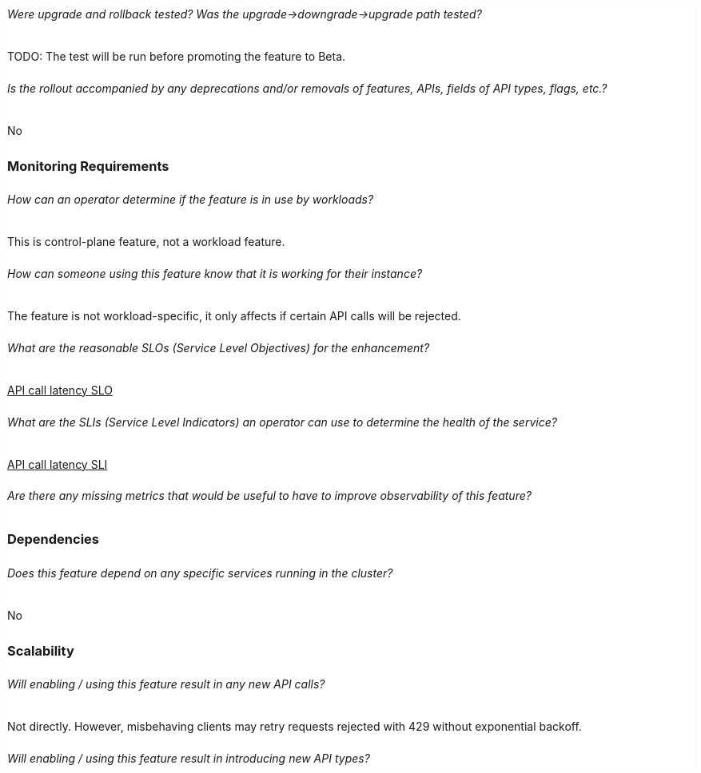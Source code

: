 ###### Were upgrade and rollback tested? Was the upgrade->downgrade->upgrade path tested?

TODO: The test will be run before promoting the feature to Beta.

###### Is the rollout accompanied by any deprecations and/or removals of features, APIs, fields of API types, flags, etc.?

No

### Monitoring Requirements

###### How can an operator determine if the feature is in use by workloads?

This is control-plane feature, not a workload feature.

###### How can someone using this feature know that it is working for their instance?

The feature is not workload-specific, it only affects if certain API calls will be rejected.

###### What are the reasonable SLOs (Service Level Objectives) for the enhancement?

[API call latency SLO](https://github.com/kubernetes/community/blob/master/sig-scalability/slos/api_call_latency.md)

###### What are the SLIs (Service Level Indicators) an operator can use to determine the health of the service?

[API call latency SLI](https://github.com/kubernetes/community/blob/master/sig-scalability/slos/api_call_latency.md)

###### Are there any missing metrics that would be useful to have to improve observability of this feature?



### Dependencies

###### Does this feature depend on any specific services running in the cluster?

No

### Scalability

###### Will enabling / using this feature result in any new API calls?

Not directly.
However, misbehaving clients may retry requests rejected with 429 without exponential
backoff.

###### Will enabling / using this feature result in introducing new API types?
